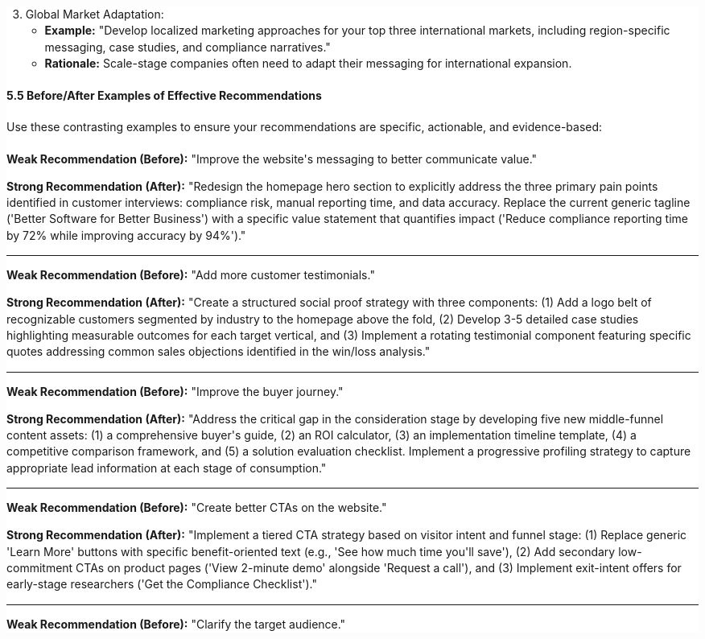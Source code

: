    #### 

3. Global Market Adaptation:  
   * **Example:** "Develop localized marketing approaches for your top three international markets, including region-specific messaging, case studies, and compliance narratives."  
   * **Rationale:** Scale-stage companies often need to adapt their messaging for international expansion.

#### 

#### 5.5 Before/After Examples of Effective Recommendations

Use these contrasting examples to ensure your recommendations are specific, actionable, and evidence-based:

#### 

**Weak Recommendation (Before):** "Improve the website's messaging to better communicate value."

**Strong Recommendation (After):** "Redesign the homepage hero section to explicitly address the three primary pain points identified in customer interviews: compliance risk, manual reporting time, and data accuracy. Replace the current generic tagline ('Better Software for Better Business') with a specific value statement that quantifies impact ('Reduce compliance reporting time by 72% while improving accuracy by 94%')."

---

**Weak Recommendation (Before):** "Add more customer testimonials."

**Strong Recommendation (After):** "Create a structured social proof strategy with three components: (1) Add a logo belt of recognizable customers segmented by industry to the homepage above the fold, (2) Develop 3-5 detailed case studies highlighting measurable outcomes for each target vertical, and (3) Implement a rotating testimonial component featuring specific quotes addressing common sales objections identified in the win/loss analysis."

---

**Weak Recommendation (Before):** "Improve the buyer journey."

**Strong Recommendation (After):** "Address the critical gap in the consideration stage by developing five new middle-funnel content assets: (1) a comprehensive buyer's guide, (2) an ROI calculator, (3) an implementation timeline template, (4) a competitive comparison framework, and (5) a solution evaluation checklist. Implement a progressive profiling strategy to capture appropriate lead information at each stage of consumption."

---

**Weak Recommendation (Before):** "Create better CTAs on the website."

**Strong Recommendation (After):** "Implement a tiered CTA strategy based on visitor intent and funnel stage: (1) Replace generic 'Learn More' buttons with specific benefit-oriented text (e.g., 'See how much time you'll save'), (2) Add secondary low-commitment CTAs on product pages ('View 2-minute demo' alongside 'Request a call'), and (3) Implement exit-intent offers for early-stage researchers ('Get the Compliance Checklist')."

---

**Weak Recommendation (Before):** "Clarify the target audience."

